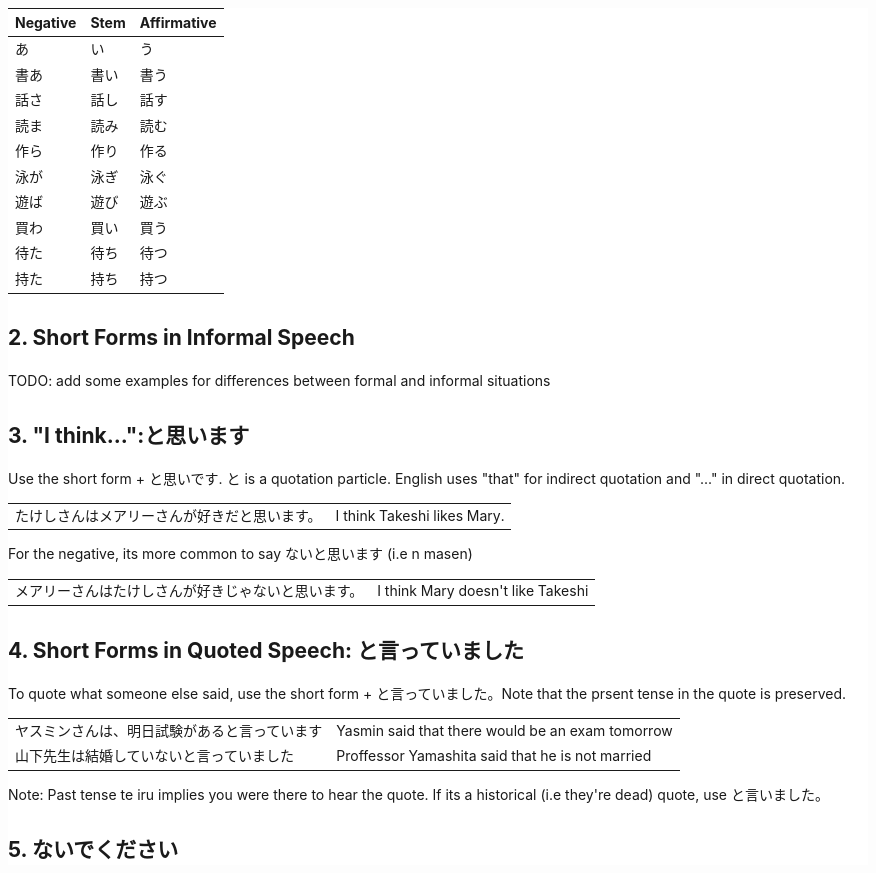 
| Negative | Stem | Affirmative |
| -------- | ---- | ----------- |
| あ        | い    | う           |
| 書あ       | 書い   | 書う          |
| 話さ       | 話し   | 話す          |
| 読ま       | 読み   | 読む          |
| 作ら       | 作り   | 作る          |
| 泳が       | 泳ぎ   | 泳ぐ          |
| 遊ば       | 遊び   | 遊ぶ          |
| 買わ       | 買い   | 買う          |
| 待た       | 待ち   | 待つ          |
| 持た       | 持ち   | 持つ          |

## 2. Short Forms in Informal Speech
TODO: add some examples for differences between formal and informal situations 
## 3. "I think...":と思います
Use the short form + と思いです. 
と is a quotation particle. English uses "that" for indirect quotation and "..." in direct quotation.


|                        |                             |
| ---------------------- | --------------------------- |
| たけしさんはメアリーさんが好きだと思います。 | I think Takeshi likes Mary. |

For the negative, its more common to say ないと思います (i.e n masen)

|                           |                                   |
| ------------------------- | --------------------------------- |
| メアリーさんはたけしさんが好きじゃないと思います。 | I think Mary doesn't like Takeshi |


## 4. Short Forms in Quoted Speech: と言っていました
To quote what someone else said, use the short form + と言っていました。Note that the prsent tense  in the quote is preserved. 

|                        |                                                  |
| ---------------------- | ------------------------------------------------ |
| ヤスミンさんは、明日試験があると言っています | Yasmin said that there would be an exam tomorrow |
| 山下先生は結婚していないと言っていました   | Proffessor Yamashita said that he is not married |

Note: Past tense te iru implies you were there to hear the quote. If its a historical (i.e they're dead) quote, use と言いました。
## 5. ないでください
